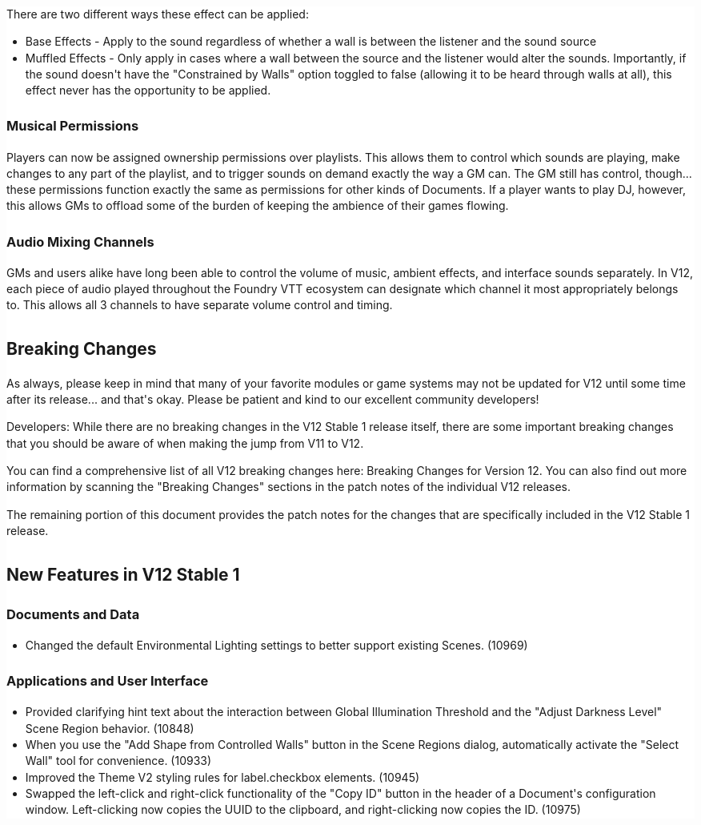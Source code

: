 There are two different ways these effect can be applied:

- Base Effects - Apply to the sound regardless of whether a wall is between the listener and the sound source
- Muffled Effects - Only apply in cases where a wall between the source and the listener would alter the sounds. Importantly, if the sound doesn't have the "Constrained by Walls" option toggled to false (allowing it to be heard through walls at all), this effect never has the opportunity to be applied.


### Musical Permissions

Players can now be assigned ownership permissions over playlists. This allows them to control which sounds are playing, make changes to any part of the playlist, and to trigger sounds on demand exactly the way a GM can. The GM still has control, though... these permissions function exactly the same as permissions for other kinds of Documents. If a player wants to play DJ, however, this allows GMs to offload some of the burden of keeping the ambience of their games flowing.


### Audio Mixing Channels

GMs and users alike have long been able to control the volume of music, ambient effects, and interface sounds separately. In V12, each piece of audio played throughout the Foundry VTT ecosystem can designate which channel it most appropriately belongs to. This allows all 3 channels to have separate volume control and timing.


## Breaking Changes

As always, please keep in mind that many of your favorite modules or game systems may not be updated for V12 until some time after its release... and that's okay. Please be patient and kind to our excellent community developers!

Developers: While there are no breaking changes in the V12 Stable 1 release itself, there are some important breaking changes that you should be aware of when making the jump from V11 to V12.

You can find a comprehensive list of all V12 breaking changes here: Breaking Changes for Version 12. You can also find out more information by scanning the "Breaking Changes" sections in the patch notes of the individual V12 releases.

The remaining portion of this document provides the patch notes for the changes that are specifically included in the V12 Stable 1 release.


## New Features in V12 Stable 1


### Documents and Data

- Changed the default Environmental Lighting settings to better support existing Scenes. (10969)


### Applications and User Interface

- Provided clarifying hint text about the interaction between Global Illumination Threshold and the "Adjust Darkness Level" Scene Region behavior. (10848)
- When you use the "Add Shape from Controlled Walls" button in the Scene Regions dialog, automatically activate the "Select Wall" tool for convenience. (10933)
- Improved the Theme V2 styling rules for label.checkbox elements. (10945)
- Swapped the left-click and right-click functionality of the "Copy ID" button in the header of a Document's configuration window. Left-clicking now copies the UUID to the clipboard, and right-clicking now copies the ID. (10975)
